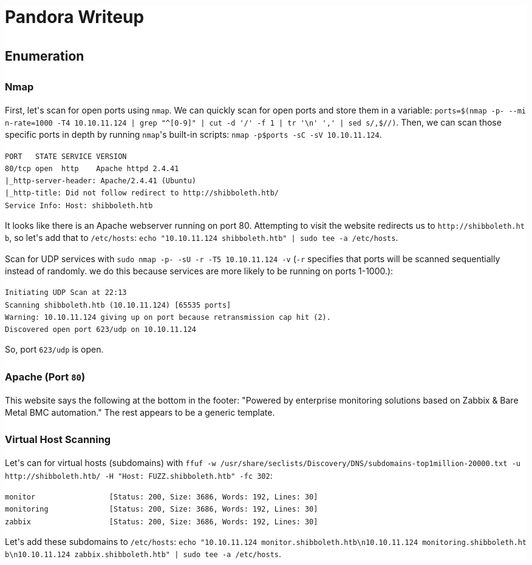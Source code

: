 # Pandora Writeup

## Enumeration

### Nmap

First, let's scan for open ports using `nmap`. We can quickly scan for open ports and store them in a variable: `ports=$(nmap -p- --min-rate=1000 -T4 10.10.11.124 | grep "^[0-9]" | cut -d '/' -f 1 | tr '\n' ',' | sed s/,$//)`. Then, we can scan those specific ports in depth by running `nmap`'s built-in scripts: `nmap -p$ports -sC -sV 10.10.11.124`.

```
PORT   STATE SERVICE VERSION
80/tcp open  http    Apache httpd 2.4.41
|_http-server-header: Apache/2.4.41 (Ubuntu)
|_http-title: Did not follow redirect to http://shibboleth.htb/
Service Info: Host: shibboleth.htb
```

It looks like there is an Apache webserver running on port 80. Attempting to visit the website redirects us to `http://shibboleth.htb`, so let's add that to `/etc/hosts`: `echo "10.10.11.124 shibboleth.htb" | sudo tee -a /etc/hosts`.

Scan for UDP services with `sudo nmap -p- -sU -r -T5 10.10.11.124 -v` (`-r` specifies that ports will be scanned sequentially instead of randomly. we do this because services are more likely to be running on ports 1-1000.):

```
Initiating UDP Scan at 22:13
Scanning shibboleth.htb (10.10.11.124) [65535 ports]
Warning: 10.10.11.124 giving up on port because retransmission cap hit (2).
Discovered open port 623/udp on 10.10.11.124
```

So, port `623/udp` is open.


### Apache (Port `80`)

This website says the following at the bottom in the footer: "Powered by enterprise monitoring solutions based on Zabbix & Bare Metal BMC automation." The rest appears to be a generic template.

### Virtual Host Scanning

Let's can for virtual hosts (subdomains) with `ffuf -w /usr/share/seclists/Discovery/DNS/subdomains-top1million-20000.txt -u http://shibboleth.htb/ -H "Host: FUZZ.shibboleth.htb" -fc 302`:

```
monitor                 [Status: 200, Size: 3686, Words: 192, Lines: 30]
monitoring              [Status: 200, Size: 3686, Words: 192, Lines: 30]
zabbix                  [Status: 200, Size: 3686, Words: 192, Lines: 30]
```

Let's add these subdomains to `/etc/hosts`: `echo "10.10.11.124 monitor.shibboleth.htb\n10.10.11.124 monitoring.shibboleth.htb\n10.10.11.124 zabbix.shibboleth.htb" | sudo tee -a /etc/hosts`.
